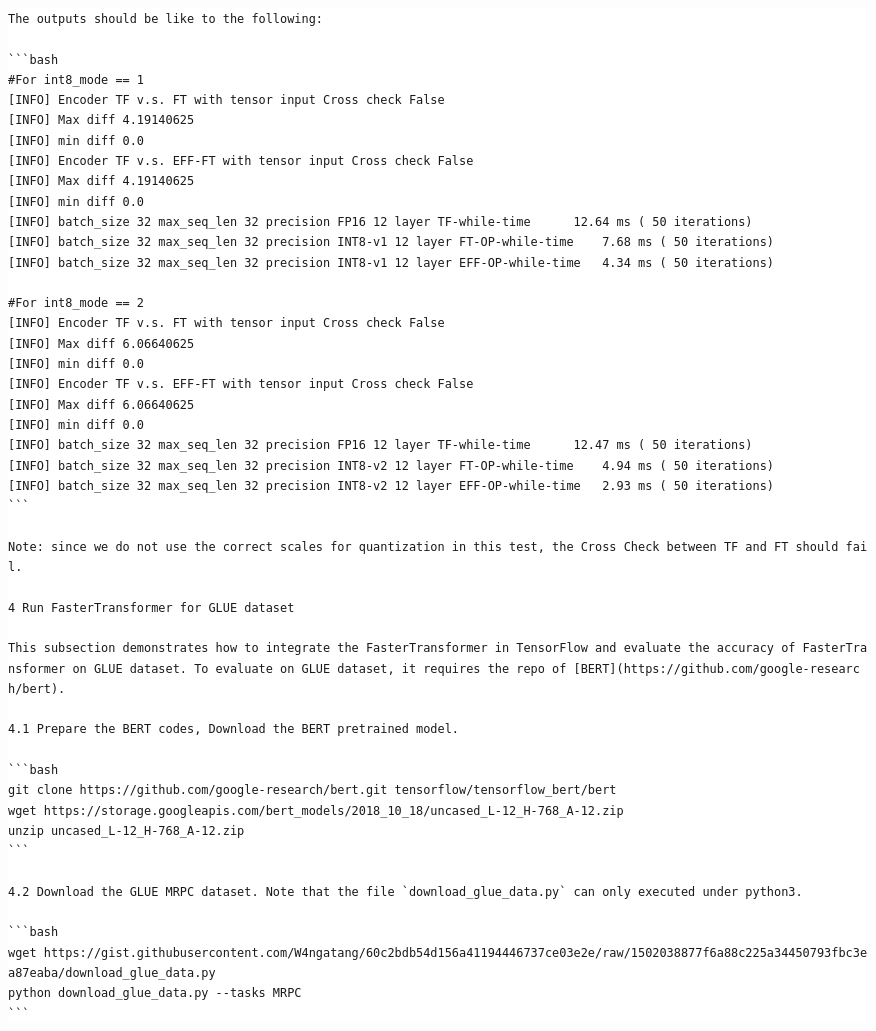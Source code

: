     The outputs should be like to the following:  

    ```bash
    #For int8_mode == 1
    [INFO] Encoder TF v.s. FT with tensor input Cross check False
    [INFO] Max diff 4.19140625
    [INFO] min diff 0.0
    [INFO] Encoder TF v.s. EFF-FT with tensor input Cross check False
    [INFO] Max diff 4.19140625
    [INFO] min diff 0.0
    [INFO] batch_size 32 max_seq_len 32 precision FP16 12 layer TF-while-time      12.64 ms ( 50 iterations)
    [INFO] batch_size 32 max_seq_len 32 precision INT8-v1 12 layer FT-OP-while-time    7.68 ms ( 50 iterations)
    [INFO] batch_size 32 max_seq_len 32 precision INT8-v1 12 layer EFF-OP-while-time   4.34 ms ( 50 iterations)
    
    #For int8_mode == 2
    [INFO] Encoder TF v.s. FT with tensor input Cross check False
    [INFO] Max diff 6.06640625
    [INFO] min diff 0.0
    [INFO] Encoder TF v.s. EFF-FT with tensor input Cross check False
    [INFO] Max diff 6.06640625
    [INFO] min diff 0.0
    [INFO] batch_size 32 max_seq_len 32 precision FP16 12 layer TF-while-time      12.47 ms ( 50 iterations)
    [INFO] batch_size 32 max_seq_len 32 precision INT8-v2 12 layer FT-OP-while-time    4.94 ms ( 50 iterations)
    [INFO] batch_size 32 max_seq_len 32 precision INT8-v2 12 layer EFF-OP-while-time   2.93 ms ( 50 iterations)
    ```
    
    Note: since we do not use the correct scales for quantization in this test, the Cross Check between TF and FT should fail.

    4 Run FasterTransformer for GLUE dataset

    This subsection demonstrates how to integrate the FasterTransformer in TensorFlow and evaluate the accuracy of FasterTransformer on GLUE dataset. To evaluate on GLUE dataset, it requires the repo of [BERT](https://github.com/google-research/bert).

    4.1 Prepare the BERT codes, Download the BERT pretrained model.

    ```bash
    git clone https://github.com/google-research/bert.git tensorflow/tensorflow_bert/bert
    wget https://storage.googleapis.com/bert_models/2018_10_18/uncased_L-12_H-768_A-12.zip
    unzip uncased_L-12_H-768_A-12.zip
    ```

    4.2 Download the GLUE MRPC dataset. Note that the file `download_glue_data.py` can only executed under python3. 

    ```bash
    wget https://gist.githubusercontent.com/W4ngatang/60c2bdb54d156a41194446737ce03e2e/raw/1502038877f6a88c225a34450793fbc3ea87eaba/download_glue_data.py
    python download_glue_data.py --tasks MRPC
    ```
